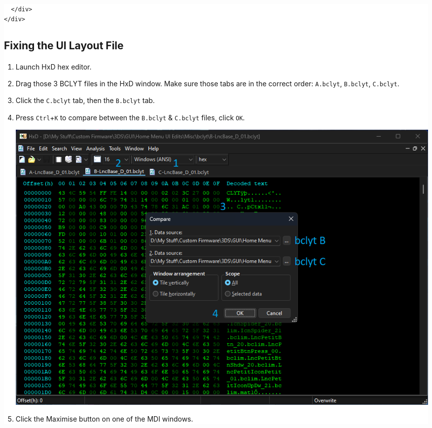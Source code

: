       </div>
    </div>


## Fixing the UI Layout File

1.  Launch HxD hex editor.

2.  Drag those 3 BCLYT files in the HxD window. Make sure those tabs are in the correct order: `A.bclyt`, `B.bclyt`, `C.bclyt`.

3.  Click the `C.bclyt` tab, then the `B.bclyt` tab.

4.  Press `Ctrl`+`K` to compare between the `B.bclyt` & `C.bclyt` files, click `OK`.

    <div align="center">
      <div class="image">
        <img src="/images/3DS/3DS-Home-Menu-UI-Layout-Customization_04.png">
      </div>
    </div>

5.  Click the Maximise button on one of the MDI windows.

    <div align="center">
      <div class="image">